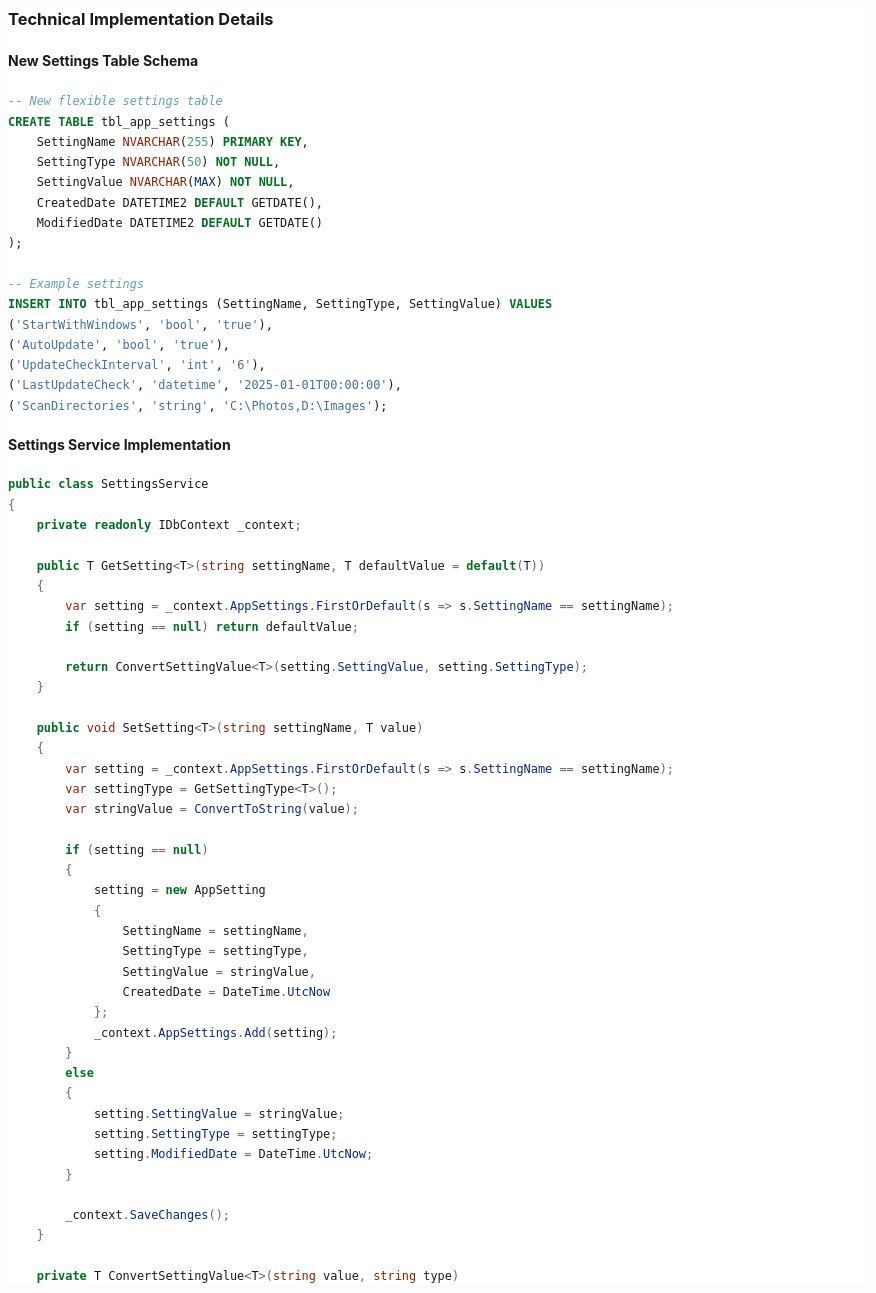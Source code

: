 ### Technical Implementation Details

#### New Settings Table Schema
```sql
-- New flexible settings table
CREATE TABLE tbl_app_settings (
    SettingName NVARCHAR(255) PRIMARY KEY,
    SettingType NVARCHAR(50) NOT NULL,
    SettingValue NVARCHAR(MAX) NOT NULL,
    CreatedDate DATETIME2 DEFAULT GETDATE(),
    ModifiedDate DATETIME2 DEFAULT GETDATE()
);

-- Example settings
INSERT INTO tbl_app_settings (SettingName, SettingType, SettingValue) VALUES
('StartWithWindows', 'bool', 'true'),
('AutoUpdate', 'bool', 'true'),
('UpdateCheckInterval', 'int', '6'),
('LastUpdateCheck', 'datetime', '2025-01-01T00:00:00'),
('ScanDirectories', 'string', 'C:\Photos,D:\Images');
```

#### Settings Service Implementation
```csharp
public class SettingsService
{
    private readonly IDbContext _context;

    public T GetSetting<T>(string settingName, T defaultValue = default(T))
    {
        var setting = _context.AppSettings.FirstOrDefault(s => s.SettingName == settingName);
        if (setting == null) return defaultValue;

        return ConvertSettingValue<T>(setting.SettingValue, setting.SettingType);
    }

    public void SetSetting<T>(string settingName, T value)
    {
        var setting = _context.AppSettings.FirstOrDefault(s => s.SettingName == settingName);
        var settingType = GetSettingType<T>();
        var stringValue = ConvertToString(value);

        if (setting == null)
        {
            setting = new AppSetting
            {
                SettingName = settingName,
                SettingType = settingType,
                SettingValue = stringValue,
                CreatedDate = DateTime.UtcNow
            };
            _context.AppSettings.Add(setting);
        }
        else
        {
            setting.SettingValue = stringValue;
            setting.SettingType = settingType;
            setting.ModifiedDate = DateTime.UtcNow;
        }

        _context.SaveChanges();
    }

    private T ConvertSettingValue<T>(string value, string type)
```
